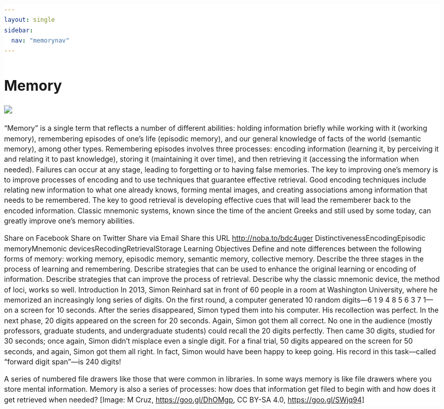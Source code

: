 ```yaml
---
layout: single
sidebar:
  nav: "memorynav"
---
```

# Memory

<img src="https://ninaburns.github.io/PSYC341OER/assets/images/ssp1.jpg">

“Memory” is a single term that reflects a number of different abilities: holding information briefly while working with it (working memory), remembering episodes of one’s life (episodic memory), and our general knowledge of facts of the world (semantic memory), among other types. Remembering episodes involves three processes: encoding information (learning it, by perceiving it and relating it to past knowledge), storing it (maintaining it over time), and then retrieving it (accessing the information when needed). Failures can occur at any stage, leading to forgetting or to having false memories. The key to improving one’s memory is to improve processes of encoding and to use techniques that guarantee effective retrieval. Good encoding techniques include relating new information to what one already knows, forming mental images, and creating associations among information that needs to be remembered. The key to good retrieval is developing effective cues that will lead the rememberer back to the encoded information. Classic mnemonic systems, known since the time of the ancient Greeks and still used by some today, can greatly improve one’s memory abilities.

Share on Facebook
Share on Twitter
Share via Email
Share this URL
http://noba.to/bdc4uger
DistinctivenessEncodingEpisodic memoryMnemonic devicesRecodingRetrievalStorage
Learning Objectives
Define and note differences between the following forms of memory: working memory, episodic memory, semantic memory, collective memory.
Describe the three stages in the process of learning and remembering.
Describe strategies that can be used to enhance the original learning or encoding of information.
Describe strategies that can improve the process of retrieval.
Describe why the classic mnemonic device, the method of loci, works so well.
Introduction
In 2013, Simon Reinhard sat in front of 60 people in a room at Washington University, where he memorized an increasingly long series of digits. On the first round, a computer generated 10 random digits—6 1 9 4 8 5 6 3 7 1—on a screen for 10 seconds. After the series disappeared, Simon typed them into his computer. His recollection was perfect. In the next phase, 20 digits appeared on the screen for 20 seconds. Again, Simon got them all correct. No one in the audience (mostly professors, graduate students, and undergraduate students) could recall the 20 digits perfectly. Then came 30 digits, studied for 30 seconds; once again, Simon didn’t misplace even a single digit. For a final trial, 50 digits appeared on the screen for 50 seconds, and again, Simon got them all right. In fact, Simon would have been happy to keep going. His record in this task—called “forward digit span”—is 240 digits!

A series of numbered file drawers like those that were common in libraries.
In some ways memory is like file drawers where you store mental information. Memory is also a series of processes: how does that information get filed to begin with and how does it get retrieved when needed? [Image: M Cruz, https://goo.gl/DhOMgp, CC BY-SA 4.0, https://goo.gl/SWjq94]